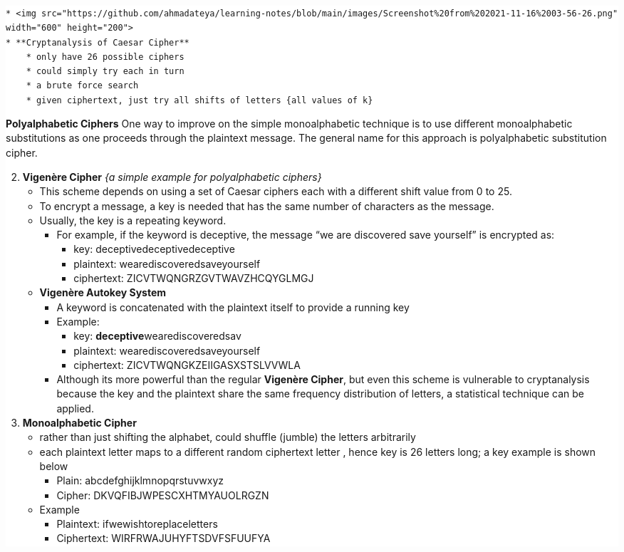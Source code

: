	* <img src="https://github.com/ahmadateya/learning-notes/blob/main/images/Screenshot%20from%202021-11-16%2003-56-26.png" width="600" height="200">
	* **Cryptanalysis of Caesar Cipher**
		* only have 26 possible ciphers 
		* could simply try each in turn 
		* a brute force search 
		* given ciphertext, just try all shifts of letters {all values of k}

**Polyalphabetic Ciphers**
One way to improve on the simple monoalphabetic technique is to use different monoalphabetic substitutions as one proceeds through the plaintext message. The general name for this approach is polyalphabetic substitution cipher.

2. **Vigenère Cipher** *{a simple example for polyalphabetic ciphers}*
	* This scheme depends on using a set of Caesar ciphers each with a different shift value from 0 to 25.
	* To encrypt a message, a key is needed that has the same number of characters as the message.
	* Usually, the key is a repeating keyword.
		* For example, if the keyword is deceptive, the message “we are discovered save yourself” is encrypted as: 
			* key:             deceptivedeceptivedeceptive
			* plaintext:       wearediscoveredsaveyourself
			* ciphertext:      ZICVTWQNGRZGVTWAVZHCQYGLMGJ
	* **Vigenère Autokey System**
		* A keyword is concatenated with the plaintext itself to provide a running key
		* Example:
			* key: 	        **deceptive**wearediscoveredsav
			* plaintext:    wearediscoveredsaveyourself
			* ciphertext:   ZICVTWQNGKZEIIGASXSTSLVVWLA
		* Although its more powerful than the regular **Vigenère Cipher**, but even this scheme is vulnerable to cryptanalysis because the key and the plaintext share the same frequency distribution of letters, a statistical technique can be applied.
3. **Monoalphabetic Cipher**
	* rather than just shifting the alphabet, could shuffle (jumble) the letters arbitrarily 
	* each plaintext letter maps to a different random ciphertext letter , hence key is 26 letters long; a key example is shown below
		* Plain:  abcdefghijklmnopqrstuvwxyz
		* Cipher: DKVQFIBJWPESCXHTMYAUOLRGZN
	* Example
		* Plaintext:  ifwewishtoreplaceletters
		* Ciphertext: WIRFRWAJUHYFTSDVFSFUUFYA 
 
